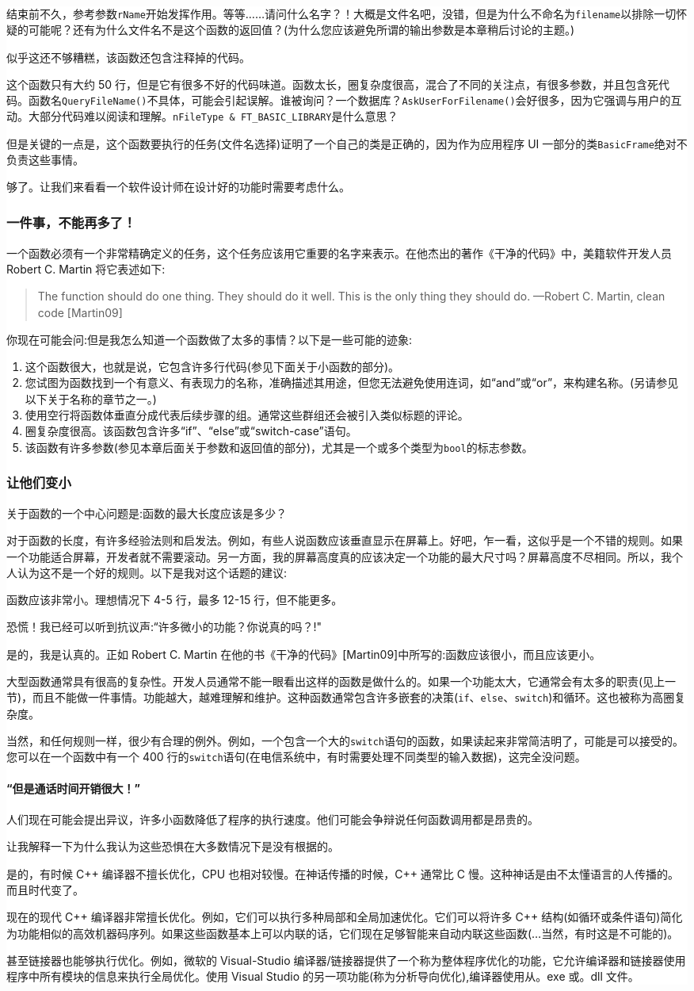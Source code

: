 结束前不久，参考参数`rName`开始发挥作用。等等……请问什么名字？！大概是文件名吧，没错，但是为什么不命名为`filename`以排除一切怀疑的可能呢？还有为什么文件名不是这个函数的返回值？(为什么您应该避免所谓的输出参数是本章稍后讨论的主题。)

似乎这还不够糟糕，该函数还包含注释掉的代码。

这个函数只有大约 50 行，但是它有很多不好的代码味道。函数太长，圈复杂度很高，混合了不同的关注点，有很多参数，并且包含死代码。函数名`QueryFileName()`不具体，可能会引起误解。谁被询问？一个数据库？`AskUserForFilename()`会好很多，因为它强调与用户的互动。大部分代码难以阅读和理解。`nFileType & FT_BASIC_LIBRARY`是什么意思？

但是关键的一点是，这个函数要执行的任务(文件名选择)证明了一个自己的类是正确的，因为作为应用程序 UI 一部分的类`BasicFrame`绝对不负责这些事情。

够了。让我们来看看一个软件设计师在设计好的功能时需要考虑什么。

### 一件事，不能再多了！

一个函数必须有一个非常精确定义的任务，这个任务应该用它重要的名字来表示。在他杰出的著作《干净的代码》中，美籍软件开发人员 Robert C. Martin 将它表述如下:

> The function should do one thing. They should do it well. This is the only thing they should do. —Robert C. Martin, clean code [Martin09]

你现在可能会问:但是我怎么知道一个函数做了太多的事情？以下是一些可能的迹象:

1.  这个函数很大，也就是说，它包含许多行代码(参见下面关于小函数的部分)。
2.  您试图为函数找到一个有意义、有表现力的名称，准确描述其用途，但您无法避免使用连词，如“and”或“or”，来构建名称。(另请参见以下关于名称的章节之一。)
3.  使用空行将函数体垂直分成代表后续步骤的组。通常这些群组还会被引入类似标题的评论。
4.  圈复杂度很高。该函数包含许多“if”、“else”或“switch-case”语句。
5.  该函数有许多参数(参见本章后面关于参数和返回值的部分)，尤其是一个或多个类型为`bool`的标志参数。

### 让他们变小

关于函数的一个中心问题是:函数的最大长度应该是多少？

对于函数的长度，有许多经验法则和启发法。例如，有些人说函数应该垂直显示在屏幕上。好吧，乍一看，这似乎是一个不错的规则。如果一个功能适合屏幕，开发者就不需要滚动。另一方面，我的屏幕高度真的应该决定一个功能的最大尺寸吗？屏幕高度不尽相同。所以，我个人认为这不是一个好的规则。以下是我对这个话题的建议:

函数应该非常小。理想情况下 4-5 行，最多 12-15 行，但不能更多。

恐慌！我已经可以听到抗议声:“许多微小的功能？你说真的吗？!"

是的，我是认真的。正如 Robert C. Martin 在他的书《干净的代码》[Martin09]中所写的:函数应该很小，而且应该更小。

大型函数通常具有很高的复杂性。开发人员通常不能一眼看出这样的函数是做什么的。如果一个功能太大，它通常会有太多的职责(见上一节)，而且不能做一件事情。功能越大，越难理解和维护。这种函数通常包含许多嵌套的决策(`if`、`else`、`switch`)和循环。这也被称为高圈复杂度。

当然，和任何规则一样，很少有合理的例外。例如，一个包含一个大的`switch`语句的函数，如果读起来非常简洁明了，可能是可以接受的。您可以在一个函数中有一个 400 行的`switch`语句(在电信系统中，有时需要处理不同类型的输入数据)，这完全没问题。

#### “但是通话时间开销很大！”

人们现在可能会提出异议，许多小函数降低了程序的执行速度。他们可能会争辩说任何函数调用都是昂贵的。

让我解释一下为什么我认为这些恐惧在大多数情况下是没有根据的。

是的，有时候 C++ 编译器不擅长优化，CPU 也相对较慢。在神话传播的时候，C++ 通常比 C 慢。这种神话是由不太懂语言的人传播的。而且时代变了。

现在的现代 C++ 编译器非常擅长优化。例如，它们可以执行多种局部和全局加速优化。它们可以将许多 C++ 结构(如循环或条件语句)简化为功能相似的高效机器码序列。如果这些函数基本上可以内联的话，它们现在足够智能来自动内联这些函数(…当然，有时这是不可能的)。

甚至链接器也能够执行优化。例如，微软的 Visual-Studio 编译器/链接器提供了一个称为整体程序优化的功能，它允许编译器和链接器使用程序中所有模块的信息来执行全局优化。使用 Visual Studio 的另一项功能(称为分析导向优化),编译器使用从。exe 或。dll 文件。
